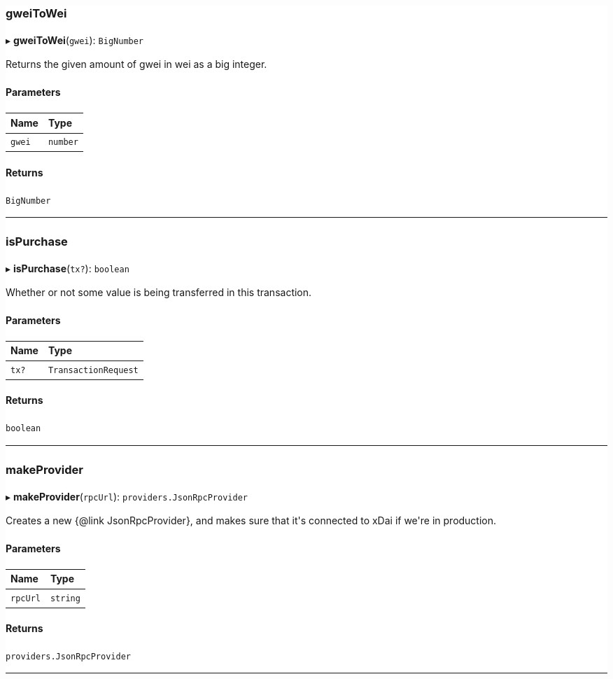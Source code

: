 
### gweiToWei

▸ **gweiToWei**(`gwei`): `BigNumber`

Returns the given amount of gwei in wei as a big integer.

#### Parameters

| Name   | Type     |
| :----- | :------- |
| `gwei` | `number` |

#### Returns

`BigNumber`

---

### isPurchase

▸ **isPurchase**(`tx?`): `boolean`

Whether or not some value is being transferred in this transaction.

#### Parameters

| Name  | Type                 |
| :---- | :------------------- |
| `tx?` | `TransactionRequest` |

#### Returns

`boolean`

---

### makeProvider

▸ **makeProvider**(`rpcUrl`): `providers.JsonRpcProvider`

Creates a new {@link JsonRpcProvider}, and makes sure that it's connected to xDai if we're in
production.

#### Parameters

| Name     | Type     |
| :------- | :------- |
| `rpcUrl` | `string` |

#### Returns

`providers.JsonRpcProvider`

---
